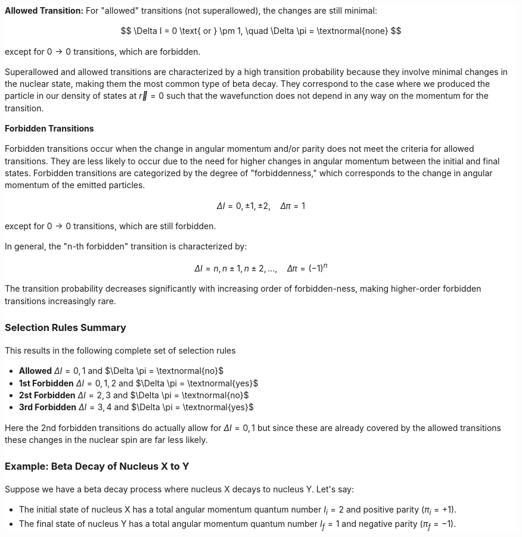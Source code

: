 **Allowed Transition:**
For "allowed" transitions (not superallowed), the changes are still minimal:

$$
 \Delta I = 0 \text{ or } \pm 1, \quad \Delta \pi = \textnormal{none}
 $$
 
except for $0 \rightarrow 0$ transitions, which are forbidden.

Superallowed and allowed transitions are characterized by a high transition probability because they involve minimal changes in the nuclear state, making them the most common type of beta decay. They correspond to the case where we produced the particle in our density of states at $\vec{r}=0$ such that the wavefunction does not depend in any way on the momentum for the transition.

**Forbidden Transitions**

Forbidden transitions occur when the change in angular momentum and/or parity does not meet the criteria for allowed transitions. They are less likely to occur due to the need for higher changes in angular momentum between the initial and final states. Forbidden transitions are categorized by the degree of "forbiddenness," which corresponds to the change in angular momentum of the emitted particles.

$$
 \Delta I = 0, \pm 1, \pm 2, \quad \Delta \pi = 1 
 $$
 
except for $0 \rightarrow 0$ transitions, which are still forbidden.

In general, the "n-th forbidden" transition is characterized by:

$$
 \Delta I = n, n \pm 1, n \pm 2, ..., \quad \Delta \pi = (-1)^{n}
 $$
 

The transition probability decreases significantly with increasing order of forbidden-ness, making higher-order forbidden transitions increasingly rare.


### Selection Rules Summary
This results in the following complete set of selection rules

- **Allowed** $\Delta I=0,1$ and $\Delta \pi = \textnormal{no}$
- **1st Forbidden** $\Delta I=0,1,2$ and $\Delta \pi = \textnormal{yes}$
- **2st Forbidden** $\Delta I=2,3$ and $\Delta \pi = \textnormal{no}$
- **3rd Forbidden** $\Delta I=3,4$ and $\Delta \pi = \textnormal{yes}$

Here the 2nd forbidden transitions do actually allow for $\Delta I=0, 1$ but since these are already covered by the allowed transitions these changes in the nuclear spin are far less likely.






### Example: Beta Decay of Nucleus X to Y

Suppose we have a beta decay process where nucleus X decays to nucleus Y. Let's say:

- The initial state of nucleus X has a total angular momentum quantum number $I_i = 2$ and positive parity ($\pi_i = +1$).
- The final state of nucleus Y has a total angular momentum quantum number $I_f = 1$ and negative parity ($\pi_f = -1$).

